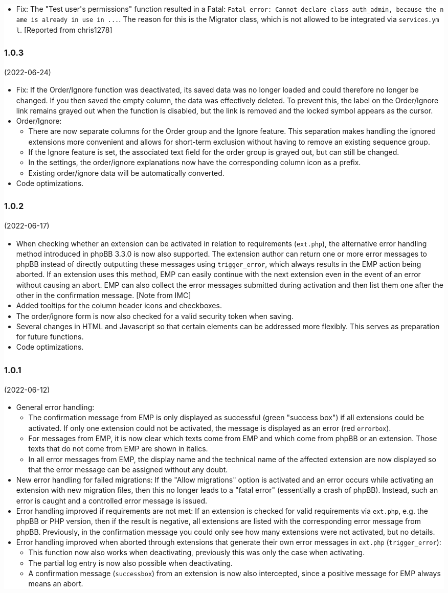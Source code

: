 * Fix: The "Test user's permissions" function resulted in a Fatal: `Fatal error: Cannot declare class auth_admin, because the name is already in use in ...`. The reason for this is the Migrator class, which is not allowed to be integrated via `services.yml`. [Reported from chris1278]

### 1.0.3
(2022-06-24)

* Fix: If the Order/Ignore function was deactivated, its saved data was no longer loaded and could therefore no longer be changed. If you then saved the empty column, the data was effectively deleted. To prevent this, the label on the Order/Ignore link remains grayed out when the function is disabled, but the link is removed and the locked symbol appears as the cursor.
* Order/Ignore:
  * There are now separate columns for the Order group and the Ignore feature. This separation makes handling the ignored extensions more convenient and allows for short-term exclusion without having to remove an existing sequence group.
  * If the Ignore feature is set, the associated text field for the order group is grayed out, but can still be changed.
  * In the settings, the order/ignore explanations now have the corresponding column icon as a prefix.
  * Existing order/ignore data will be automatically converted.
* Code optimizations.

### 1.0.2
(2022-06-17)

* When checking whether an extension can be activated in relation to requirements (`ext.php`), the alternative error handling method introduced in phpBB 3.3.0 is now also supported. The extension author can return one or more error messages to phpBB instead of directly outputting these messages using `trigger_error`, which always results in the EMP action being aborted. If an extension uses this method, EMP can easily continue with the next extension even in the event of an error without causing an abort. EMP can also collect the error messages submitted during activation and then list them one after the other in the confirmation message. [Note from IMC]
* Added tooltips for the column header icons and checkboxes.
* The order/ignore form is now also checked for a valid security token when saving.
* Several changes in HTML and Javascript so that certain elements can be addressed more flexibly. This serves as preparation for future functions.
* Code optimizations.

### 1.0.1
(2022-06-12)

* General error handling:
  * The confirmation message from EMP is only displayed as successful (green "success box") if all extensions could be activated. If only one extension could not be activated, the message is displayed as an error (red `errorbox`).
  * For messages from EMP, it is now clear which texts come from EMP and which come from phpBB or an extension. Those texts that do not come from EMP are shown in italics.
  * In all error messages from EMP, the display name and the technical name of the affected extension are now displayed so that the error message can be assigned without any doubt.
* New error handling for failed migrations: If the "Allow migrations" option is activated and an error occurs while activating an extension with new migration files, then this no longer leads to a "fatal error" (essentially a crash of phpBB). Instead, such an error is caught and a controlled error message is issued.
* Error handling improved if requirements are not met: If an extension is checked for valid requirements via `ext.php`, e.g. the phpBB or PHP version, then if the result is negative, all extensions are listed with the corresponding error message from phpBB. Previously, in the confirmation message you could only see how many extensions were not activated, but no details.
* Error handling improved when aborted through extensions that generate their own error messages in `ext.php` (`trigger_error`):
  * This function now also works when deactivating, previously this was only the case when activating.
  * The partial log entry is now also possible when deactivating.
  * A confirmation message (`successbox`) from an extension is now also intercepted, since a positive message for EMP always means an abort.